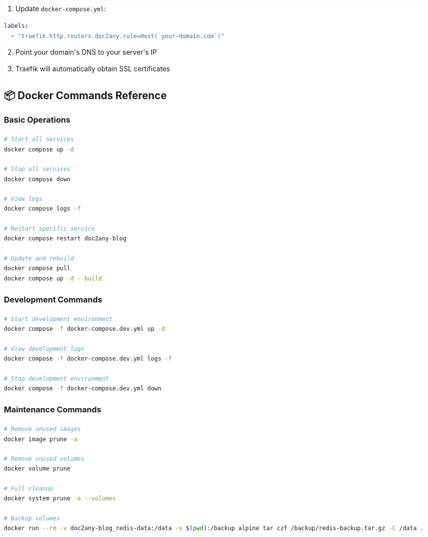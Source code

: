 1. Update `docker-compose.yml`:

```yaml
labels:
  - "traefik.http.routers.doc2any.rule=Host(`your-domain.com`)"
```

2. Point your domain's DNS to your server's IP

3. Traefik will automatically obtain SSL certificates

## 📦 Docker Commands Reference

### Basic Operations

```bash
# Start all services
docker compose up -d

# Stop all services
docker compose down

# View logs
docker compose logs -f

# Restart specific service
docker compose restart doc2any-blog

# Update and rebuild
docker compose pull
docker compose up -d --build
```

### Development Commands

```bash
# Start development environment
docker compose -f docker-compose.dev.yml up -d

# View development logs
docker compose -f docker-compose.dev.yml logs -f

# Stop development environment
docker compose -f docker-compose.dev.yml down
```

### Maintenance Commands

```bash
# Remove unused images
docker image prune -a

# Remove unused volumes
docker volume prune

# Full cleanup
docker system prune -a --volumes

# Backup volumes
docker run --rm -v doc2any-blog_redis-data:/data -v $(pwd):/backup alpine tar czf /backup/redis-backup.tar.gz -C /data .
```
